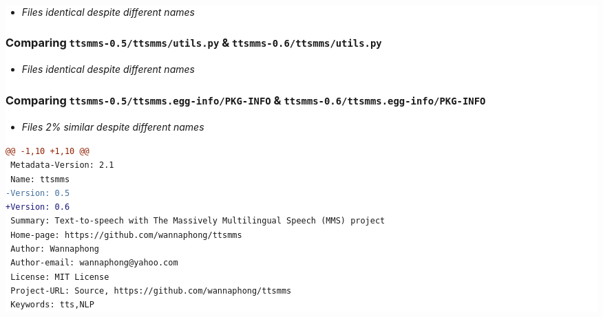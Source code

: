 * *Files identical despite different names*

### Comparing `ttsmms-0.5/ttsmms/utils.py` & `ttsmms-0.6/ttsmms/utils.py`

 * *Files identical despite different names*

### Comparing `ttsmms-0.5/ttsmms.egg-info/PKG-INFO` & `ttsmms-0.6/ttsmms.egg-info/PKG-INFO`

 * *Files 2% similar despite different names*

```diff
@@ -1,10 +1,10 @@
 Metadata-Version: 2.1
 Name: ttsmms
-Version: 0.5
+Version: 0.6
 Summary: Text-to-speech with The Massively Multilingual Speech (MMS) project
 Home-page: https://github.com/wannaphong/ttsmms
 Author: Wannaphong
 Author-email: wannaphong@yahoo.com
 License: MIT License
 Project-URL: Source, https://github.com/wannaphong/ttsmms
 Keywords: tts,NLP
```

